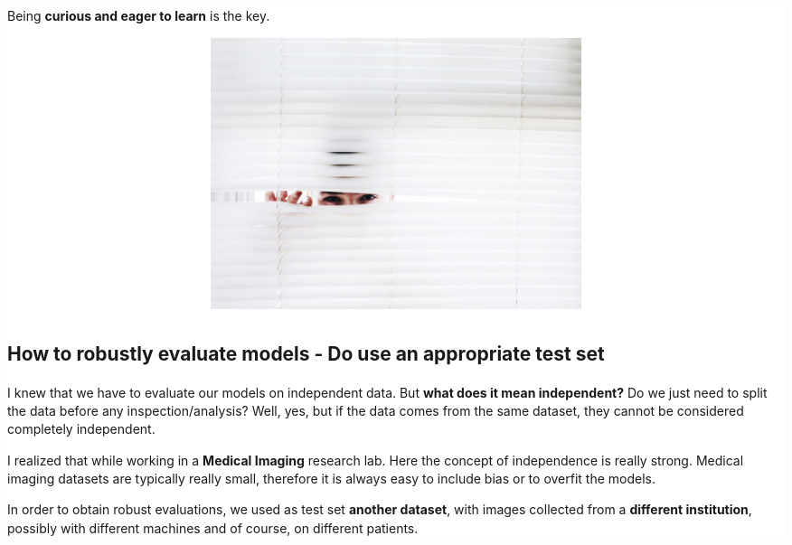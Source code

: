 Being **curious and eager to learn** is the key. 

<p align="center">
    <img src="./curiosity.jpg" alt="" height="300px" width="auto">
</p>


## How to robustly evaluate models - Do use an appropriate test set

I knew that we have to evaluate our models on independent data. But **what does it mean independent?** Do we just need to split the data before any inspection/analysis? Well, yes, but if the data comes from the same dataset, they cannot be considered completely independent.

I realized that while working in a **Medical Imaging** research lab. Here the concept of independence is really strong. Medical imaging datasets are typically really small, therefore it is always easy to include bias or to overfit the models. 

In order to obtain robust evaluations, we used as test set **another dataset**, with images collected from a **different institution**, possibly with different machines and of course, on different patients. 
